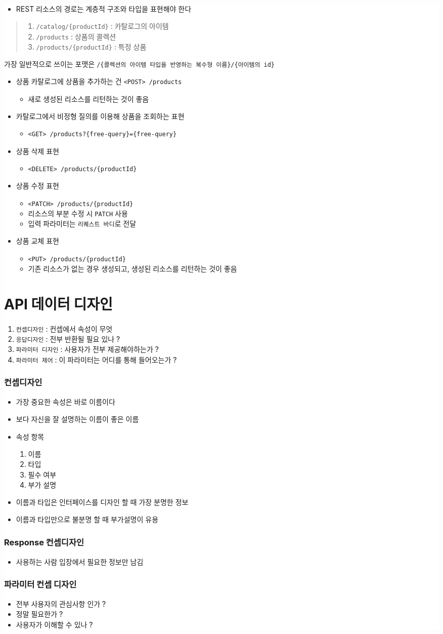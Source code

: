 - REST 리소스의 경로는 계층적 구조와 타입을 표현해야 한다

> 1. `/catalog/{productId}` : 카탈로그의 아이템
> 2. `/products` : 상품의 콜렉션
> 3. `/products/{productId}` : 특정 상품

가장 일반적으로 쓰이는 포맷은 `/{콜렉션의 아이템 타입을 반영하는 복수형 이름}/{아이템의 id}`

- 상품 카탈로그에 상품을 추가하는 건 `<POST> /products`
  - 새로 생성된 리소스를 리턴하는 것이 좋음

- 카탈로그에서 비정형 질의를 이용해 상품을 조회하는 표현
  - `<GET> /products?{free-query}={free-query}`

- 상품 삭제 표현
  - `<DELETE> /products/{productId}`

- 상품 수정 표현
  - `<PATCH> /products/{productId}`
  -  리소스의 부분 수정 시 `PATCH` 사용
  -  입력 파라미터는 `리퀘스트 바디`로 전달

- 상품 교체 표현
  - `<PUT> /products/{productId}` 
  - 기존 리소스가 없는 경우 생성되고, 생성된 리소스를 리턴하는 것이 좋음

# API 데이터 디자인

1. `컨셉디자인` : 컨셉에서 속성이 무엇
2. `응답디자인` : 전부 반환될 필요 있나 ?
3. `파라미터 디자인` : 사용자가 전부 제공해야하는가 ?
4. `파라미터 제어` : 이 파라미터는 어디를 통해 들어오는가 ?

### 컨셉디자인

- 가장 중요한 속성은 바로 이름이다 
- 보다 자신을 잘 설명하는 이름이 좋은 이름
- 속성 항목
  1. 이름
  2. 타입
  3. 필수 여부
  4. 부가 설명

- 이름과 타입은 인터페이스를 디자인 할 때 가장 분명한 정보
- 이름과 타입만으로 불분명 할 때 부가설명이 유용

### Response 컨셉디자인

- 사용하는 사람 입장에서 필요한 정보만 남김

### 파라미터 컨셉 디자인

- 전부 사용자의 관심사항 인가 ?
- 정말 필요한가 ?
- 사용자가 이해할 수 있나 ?

